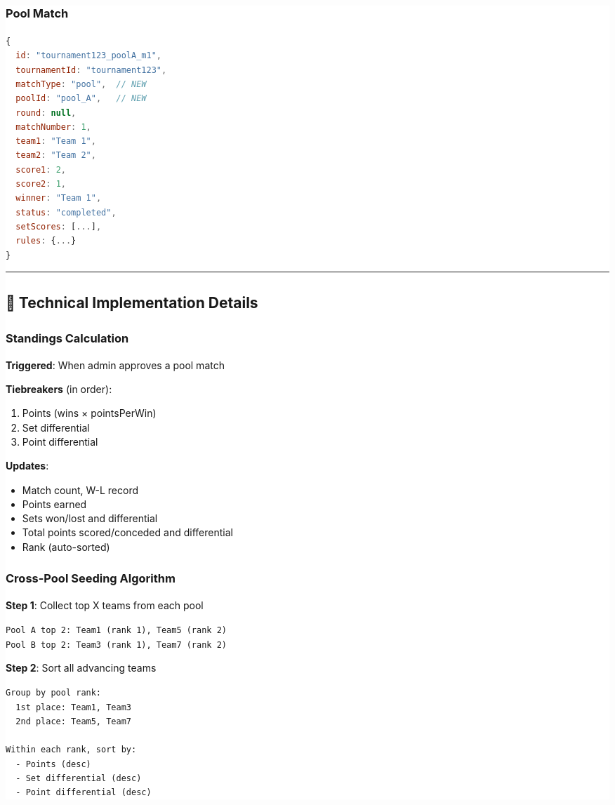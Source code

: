 ### Pool Match
```javascript
{
  id: "tournament123_poolA_m1",
  tournamentId: "tournament123",
  matchType: "pool",  // NEW
  poolId: "pool_A",   // NEW
  round: null,
  matchNumber: 1,
  team1: "Team 1",
  team2: "Team 2",
  score1: 2,
  score2: 1,
  winner: "Team 1",
  status: "completed",
  setScores: [...],
  rules: {...}
}
```

---

## 🔧 Technical Implementation Details

### Standings Calculation

**Triggered**: When admin approves a pool match

**Tiebreakers** (in order):
1. Points (wins × pointsPerWin)
2. Set differential
3. Point differential

**Updates**:
- Match count, W-L record
- Points earned
- Sets won/lost and differential
- Total points scored/conceded and differential
- Rank (auto-sorted)

### Cross-Pool Seeding Algorithm

**Step 1**: Collect top X teams from each pool
```
Pool A top 2: Team1 (rank 1), Team5 (rank 2)
Pool B top 2: Team3 (rank 1), Team7 (rank 2)
```

**Step 2**: Sort all advancing teams
```
Group by pool rank:
  1st place: Team1, Team3
  2nd place: Team5, Team7

Within each rank, sort by:
  - Points (desc)
  - Set differential (desc)
  - Point differential (desc)
```
